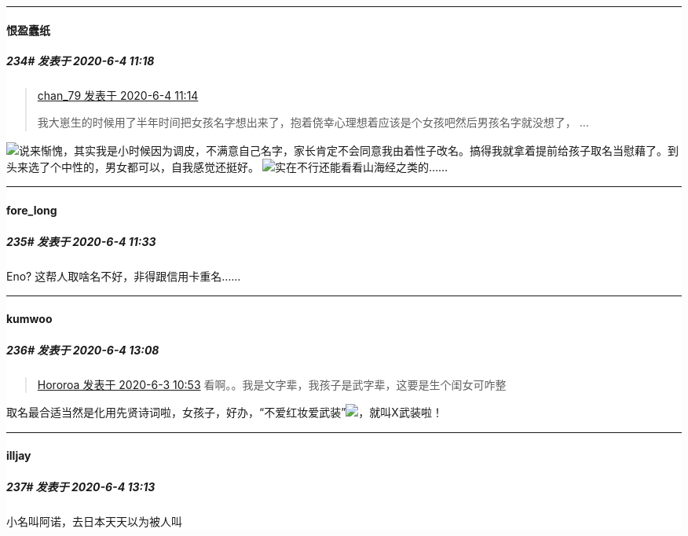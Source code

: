 

*****

####  恨盈蠹纸  
##### 234#       发表于 2020-6-4 11:18



<blockquote><a href="httphttps://bbs.saraba1st.com/2b/forum.php?mod=redirect&amp;goto=findpost&amp;pid=47672392&amp;ptid=1939125" target="_blank">chan_79 发表于 2020-6-4 11:14</a>

我大崽生的时候用了半年时间把女孩名字想出来了，抱着侥幸心理想着应该是个女孩吧然后男孩名字就没想了， ...</blockquote>
<img src="https://static.saraba1st.com/image/smiley/face2017/068.png" referrerpolicy="no-referrer">说来惭愧，其实我是小时候因为调皮，不满意自己名字，家长肯定不会同意我由着性子改名。搞得我就拿着提前给孩子取名当慰藉了。到头来选了个中性的，男女都可以，自我感觉还挺好。
<img src="https://static.saraba1st.com/image/smiley/face2017/118.png" referrerpolicy="no-referrer">实在不行还能看看山海经之类的……







*****

####  fore_long  
##### 235#       发表于 2020-6-4 11:33




Eno? 这帮人取啥名不好，非得跟信用卡重名……







*****

####  kumwoo  
##### 236#       发表于 2020-6-4 13:08



<blockquote><a href="httphttps://bbs.saraba1st.com/2b/forum.php?mod=redirect&amp;goto=findpost&amp;pid=47660142&amp;ptid=1939125" target="_blank">Hororoa 发表于 2020-6-3 10:53</a>
看啊。。我是文字辈，我孩子是武字辈，这要是生个闺女可咋整</blockquote>
取名最合适当然是化用先贤诗词啦，女孩子，好办，“不爱红妆爱武装”<img src="https://static.saraba1st.com/image/smiley/face2017/065.png" referrerpolicy="no-referrer">，就叫X武装啦！







*****

####  illjay  
##### 237#       发表于 2020-6-4 13:13




小名叫阿诺，去日本天天以为被人叫
